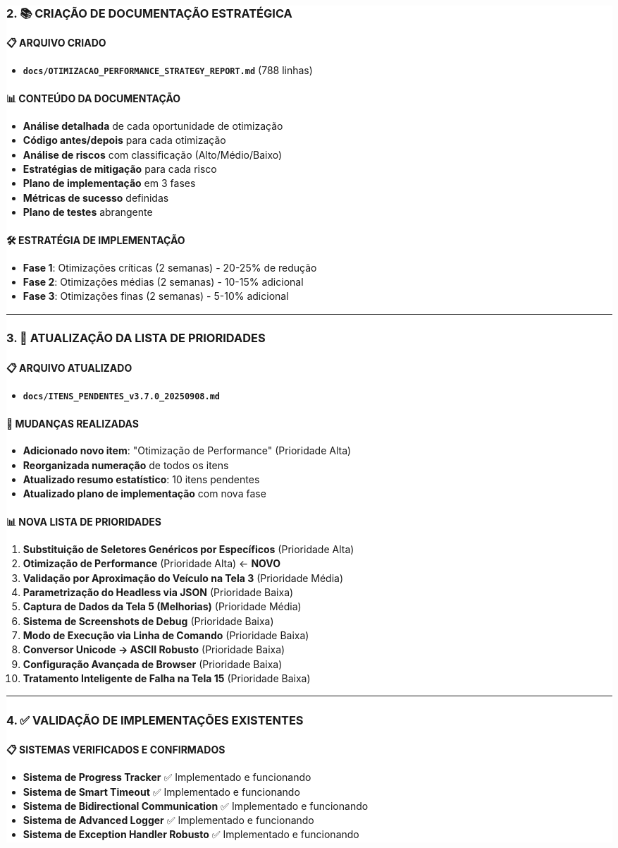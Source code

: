 
### **2. 📚 CRIAÇÃO DE DOCUMENTAÇÃO ESTRATÉGICA**

#### **📋 ARQUIVO CRIADO**
- **`docs/OTIMIZACAO_PERFORMANCE_STRATEGY_REPORT.md`** (788 linhas)

#### **📊 CONTEÚDO DA DOCUMENTAÇÃO**
- **Análise detalhada** de cada oportunidade de otimização
- **Código antes/depois** para cada otimização
- **Análise de riscos** com classificação (Alto/Médio/Baixo)
- **Estratégias de mitigação** para cada risco
- **Plano de implementação** em 3 fases
- **Métricas de sucesso** definidas
- **Plano de testes** abrangente

#### **🛠️ ESTRATÉGIA DE IMPLEMENTAÇÃO**
- **Fase 1**: Otimizações críticas (2 semanas) - 20-25% de redução
- **Fase 2**: Otimizações médias (2 semanas) - 10-15% adicional
- **Fase 3**: Otimizações finas (2 semanas) - 5-10% adicional

---

### **3. 📝 ATUALIZAÇÃO DA LISTA DE PRIORIDADES**

#### **📋 ARQUIVO ATUALIZADO**
- **`docs/ITENS_PENDENTES_v3.7.0_20250908.md`**

#### **🔄 MUDANÇAS REALIZADAS**
- **Adicionado novo item**: "Otimização de Performance" (Prioridade Alta)
- **Reorganizada numeração** de todos os itens
- **Atualizado resumo estatístico**: 10 itens pendentes
- **Atualizado plano de implementação** com nova fase

#### **📊 NOVA LISTA DE PRIORIDADES**
1. **Substituição de Seletores Genéricos por Específicos** (Prioridade Alta)
2. **Otimização de Performance** (Prioridade Alta) ← **NOVO**
3. **Validação por Aproximação do Veículo na Tela 3** (Prioridade Média)
4. **Parametrização do Headless via JSON** (Prioridade Baixa)
5. **Captura de Dados da Tela 5 (Melhorias)** (Prioridade Média)
6. **Sistema de Screenshots de Debug** (Prioridade Baixa)
7. **Modo de Execução via Linha de Comando** (Prioridade Baixa)
8. **Conversor Unicode → ASCII Robusto** (Prioridade Baixa)
9. **Configuração Avançada de Browser** (Prioridade Baixa)
10. **Tratamento Inteligente de Falha na Tela 15** (Prioridade Baixa)

---

### **4. ✅ VALIDAÇÃO DE IMPLEMENTAÇÕES EXISTENTES**

#### **📋 SISTEMAS VERIFICADOS E CONFIRMADOS**
- **Sistema de Progress Tracker** ✅ Implementado e funcionando
- **Sistema de Smart Timeout** ✅ Implementado e funcionando
- **Sistema de Bidirectional Communication** ✅ Implementado e funcionando
- **Sistema de Advanced Logger** ✅ Implementado e funcionando
- **Sistema de Exception Handler Robusto** ✅ Implementado e funcionando
